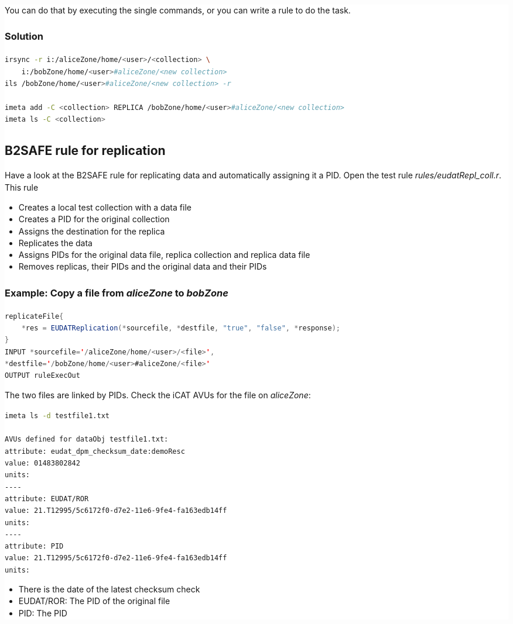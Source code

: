 You can do that by executing the single commands, or you can write a rule to do the task.

### Solution

```sh
irsync -r i:/aliceZone/home/<user>/<collection> \
	i:/bobZone/home/<user>#aliceZone/<new collection> 
ils /bobZone/home/<user>#aliceZone/<new collection> -r

imeta add -C <collection> REPLICA /bobZone/home/<user>#aliceZone/<new collection>
imeta ls -C <collection>
```

## B2SAFE rule for replication

Have a look at the B2SAFE rule for replicating data and automatically assigning it a PID.
Open the test rule *rules/eudatRepl_coll.r*. This rule

- Creates a local test collection with a data file
- Creates a PID for the original collection
- Assigns the destination for the replica
- Replicates the data
- Assigns PIDs for the original data file, replica collection and replica data file
- Removes replicas, their PIDs and the original data and their PIDs

### Example: Copy a file from *aliceZone* to *bobZone*

```java
replicateFile{
    *res = EUDATReplication(*sourcefile, *destfile, "true", "false", *response);
}
INPUT *sourcefile='/aliceZone/home/<user>/<file>', 
*destfile='/bobZone/home/<user>#aliceZone/<file>'
OUTPUT ruleExecOut
```

The two files are linked by PIDs. Check the iCAT AVUs for the file on *aliceZone*:

```sh
imeta ls -d testfile1.txt

AVUs defined for dataObj testfile1.txt:
attribute: eudat_dpm_checksum_date:demoResc
value: 01483802842
units:
----
attribute: EUDAT/ROR
value: 21.T12995/5c6172f0-d7e2-11e6-9fe4-fa163edb14ff
units:
----
attribute: PID
value: 21.T12995/5c6172f0-d7e2-11e6-9fe4-fa163edb14ff
units:
```
- There is the date of the latest checksum check
- EUDAT/ROR: The PID of the original file
- PID: The PID
